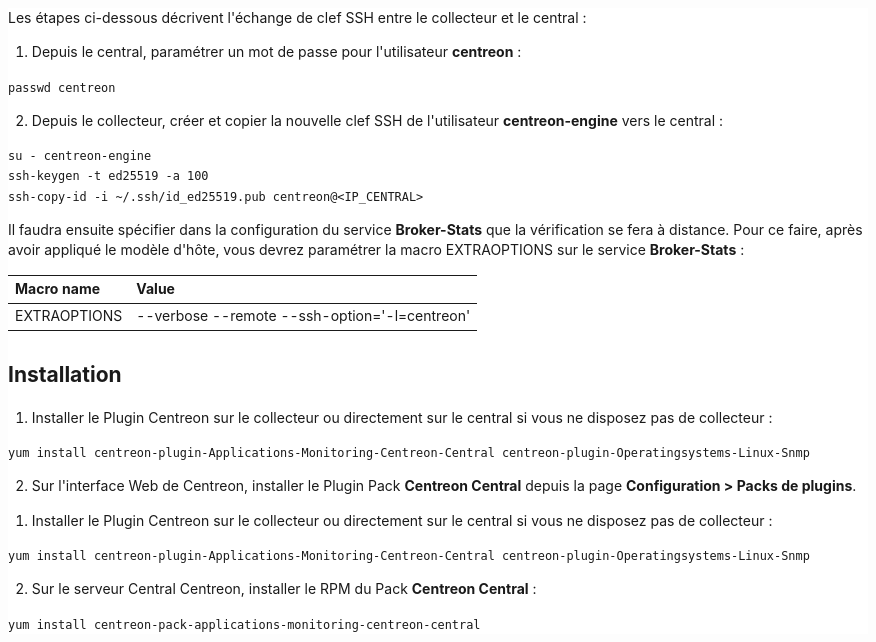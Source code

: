 Les étapes ci-dessous décrivent l'échange de clef SSH entre le collecteur et le central : 

1. Depuis le central, paramétrer un mot de passe pour l'utilisateur **centreon** :

```
passwd centreon
```

2. Depuis le collecteur, créer et copier la nouvelle clef SSH de l'utilisateur **centreon-engine** vers le central : 

```
su - centreon-engine
ssh-keygen -t ed25519 -a 100
ssh-copy-id -i ~/.ssh/id_ed25519.pub centreon@<IP_CENTRAL>
```

Il faudra ensuite spécifier dans la configuration du service **Broker-Stats** que la vérification se fera à distance. Pour ce faire, après avoir appliqué le modèle d'hôte, vous devrez paramétrer la macro EXTRAOPTIONS sur le service **Broker-Stats** : 

| Macro name          | Value                                           |
|:--------------------|:------------------------------------------------|
| EXTRAOPTIONS        | --verbose --remote --ssh-option='-l=centreon'   |

## Installation

<Tabs groupId="sync">
<TabItem value="Online License" label="Online License">

1. Installer le Plugin Centreon sur le collecteur ou directement sur le central si vous ne disposez pas de collecteur :

```bash
yum install centreon-plugin-Applications-Monitoring-Centreon-Central centreon-plugin-Operatingsystems-Linux-Snmp
```

2. Sur l'interface Web de Centreon, installer le Plugin Pack **Centreon Central** depuis la page **Configuration > Packs de plugins**.

</TabItem>

<TabItem value="Offline License" label="Offline License">

1. Installer le Plugin Centreon sur le collecteur ou directement sur le central si vous ne disposez pas de collecteur :

```bash
yum install centreon-plugin-Applications-Monitoring-Centreon-Central centreon-plugin-Operatingsystems-Linux-Snmp
```

2. Sur le serveur Central Centreon, installer le RPM du Pack **Centreon Central** :

```bash
yum install centreon-pack-applications-monitoring-centreon-central
```

